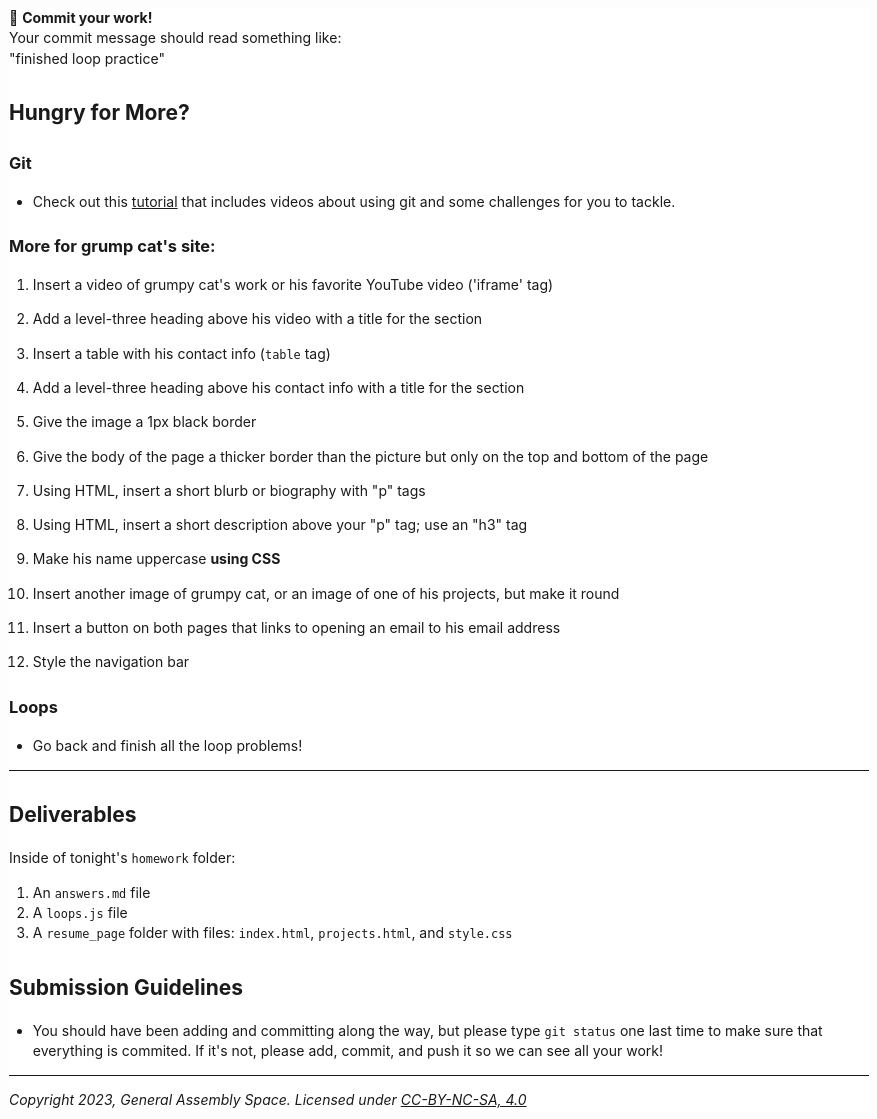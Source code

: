 :red_circle: **Commit your work!** <br>
Your commit message should read something like: <br>
"finished loop practice"

## Hungry for More?

### Git
- Check out this [tutorial](http://gitreal.codeschool.com/?utm_source=github&utm_medium=codeschool_option&utm_campaign=trygit) that includes videos about using git and some challenges for you to tackle.

### More for grump cat's site:
1. Insert a video of grumpy cat's work or his favorite YouTube video ('iframe' tag)
1. Add a level-three heading above his video with a title for the section
1. Insert a table with his contact info (`table` tag)
1. Add a level-three heading above his contact info with a title for the section

1. Give the image a 1px black border<br>
1. Give the body of the page a thicker border than the picture but only on the top and bottom of the page
1. Using HTML, insert a short blurb or biography with "p" tags
1. Using HTML, insert a short description above your "p" tag; use an "h3" tag
1. Make his name uppercase <strong>using CSS</strong>

1. Insert another image of grumpy cat, or an image of one of his projects, but make it round
1. Insert a button on both pages that links to opening an email to his email address
1. Style the navigation bar

### Loops
- Go back and finish all the loop problems!

---

## Deliverables

Inside of tonight's `homework` folder:

1. An `answers.md` file
1. A `loops.js` file
1. A `resume_page` folder with files: `index.html`, `projects.html`, and `style.css`

## Submission Guidelines

- You should have been adding and committing along the way, but please type `git status` one last time to make sure that everything is commited. If it's not, please add, commit, and push it so we can see all your work!


---

*Copyright 2023, General Assembly Space. Licensed under [CC-BY-NC-SA, 4.0](https://creativecommons.org/licenses/by-nc-sa/4.0/)*